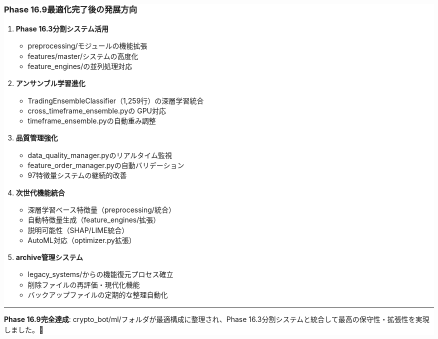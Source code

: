 ### **Phase 16.9最適化完了後の発展方向**

1. **Phase 16.3分割システム活用**
   - preprocessing/モジュールの機能拡張
   - features/master/システムの高度化
   - feature_engines/の並列処理対応

2. **アンサンブル学習進化**
   - TradingEnsembleClassifier（1,259行）の深層学習統合
   - cross_timeframe_ensemble.pyの GPU対応
   - timeframe_ensemble.pyの自動重み調整

3. **品質管理強化**
   - data_quality_manager.pyのリアルタイム監視
   - feature_order_manager.pyの自動バリデーション
   - 97特徴量システムの継続的改善

4. **次世代機能統合**
   - 深層学習ベース特徴量（preprocessing/統合）
   - 自動特徴量生成（feature_engines/拡張）
   - 説明可能性（SHAP/LIME統合）
   - AutoML対応（optimizer.py拡張）

5. **archive管理システム**
   - legacy_systems/からの機能復元プロセス確立
   - 削除ファイルの再評価・現代化機能
   - バックアップファイルの定期的な整理自動化

---

**Phase 16.9完全達成**: crypto_bot/ml/フォルダが最適構成に整理され、Phase 16.3分割システムと統合して最高の保守性・拡張性を実現しました。🎊